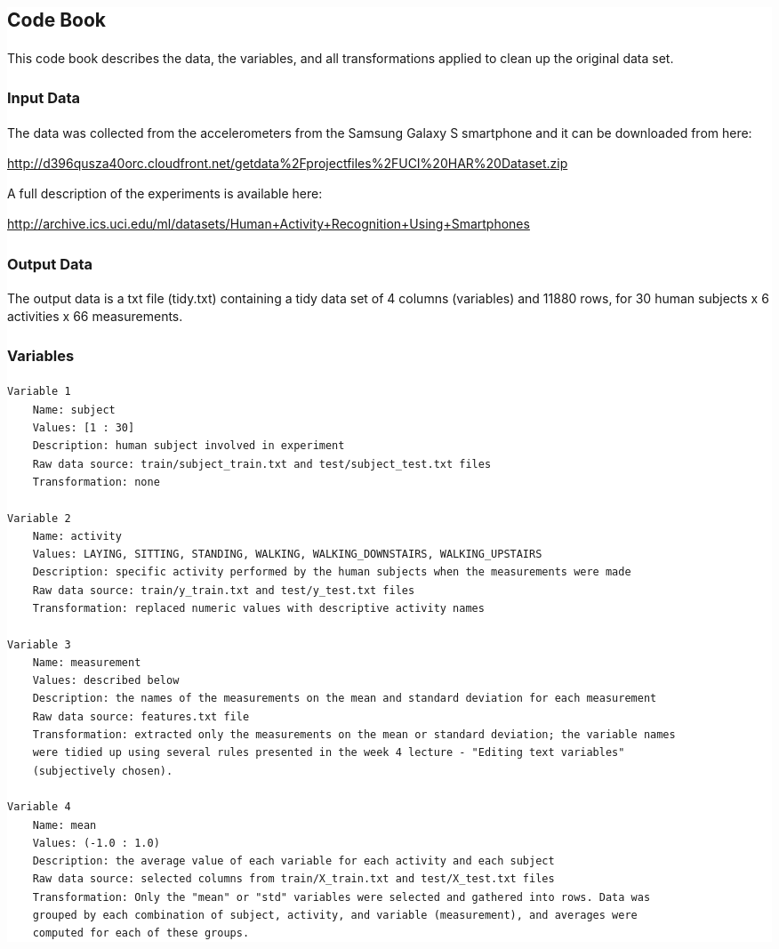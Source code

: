 ## Code Book 

This code book describes the data, the variables, and all transformations applied to clean up the original data set.

### Input Data

The data was collected from the accelerometers from the Samsung Galaxy S smartphone and it can be downloaded from here:

http://d396qusza40orc.cloudfront.net/getdata%2Fprojectfiles%2FUCI%20HAR%20Dataset.zip

A full description of the experiments is available here:

http://archive.ics.uci.edu/ml/datasets/Human+Activity+Recognition+Using+Smartphones

### Output Data

The output data is a txt file (tidy.txt) containing a tidy data set of 4 columns (variables) and 11880 rows, for 30 human subjects x 6 activities x 66 measurements.

### Variables

    Variable 1
        Name: subject
        Values: [1 : 30]
        Description: human subject involved in experiment
        Raw data source: train/subject_train.txt and test/subject_test.txt files
        Transformation: none

    Variable 2
        Name: activity
        Values: LAYING, SITTING, STANDING, WALKING, WALKING_DOWNSTAIRS, WALKING_UPSTAIRS
        Description: specific activity performed by the human subjects when the measurements were made
        Raw data source: train/y_train.txt and test/y_test.txt files
        Transformation: replaced numeric values with descriptive activity names

    Variable 3
        Name: measurement
        Values: described below
        Description: the names of the measurements on the mean and standard deviation for each measurement 
        Raw data source: features.txt file 
        Transformation: extracted only the measurements on the mean or standard deviation; the variable names 
        were tidied up using several rules presented in the week 4 lecture - "Editing text variables" 
        (subjectively chosen).

    Variable 4
    	Name: mean
        Values: (-1.0 : 1.0)
        Description: the average value of each variable for each activity and each subject
        Raw data source: selected columns from train/X_train.txt and test/X_test.txt files 
        Transformation: Only the "mean" or "std" variables were selected and gathered into rows. Data was 
        grouped by each combination of subject, activity, and variable (measurement), and averages were 
        computed for each of these groups.
